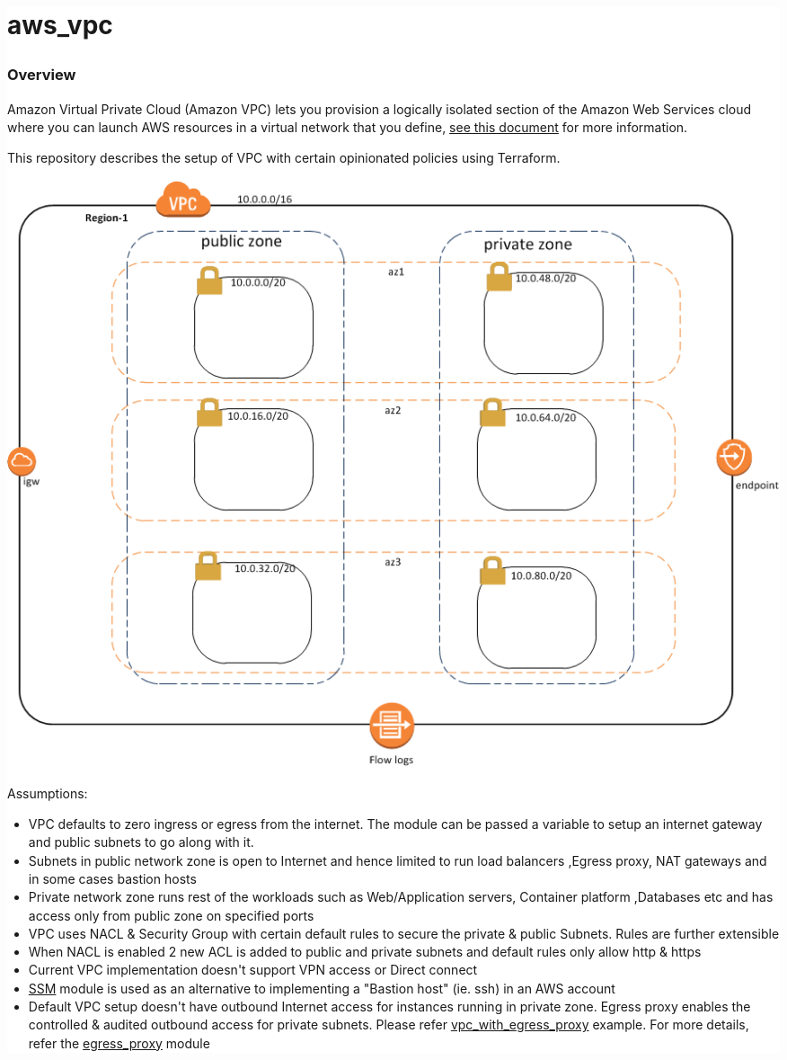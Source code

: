 # aws_vpc
### Overview
Amazon Virtual Private Cloud (Amazon VPC) lets you provision a logically isolated section of the Amazon Web Services cloud where you can launch AWS resources in a virtual network that you define, [see this document](http://docs.aws.amazon.com/AmazonVPC/latest/UserGuide/VPC_Introduction.html) for more information.

This repository describes the setup of VPC with certain opinionated policies using Terraform.

![aws_vpc](./images/vpc.png)

Assumptions:
* VPC defaults to zero ingress or egress from the internet. The module can be passed a variable to setup an internet gateway and public subnets to go along with it.
* Subnets in public network zone is open to Internet and hence limited to run load balancers ,Egress proxy, NAT gateways and in some cases bastion hosts
* Private network zone runs rest of the workloads such as Web/Application servers, Container platform ,Databases etc and has access only from public zone on specified ports
* VPC uses NACL & Security Group with certain default rules to secure the private & public Subnets. Rules are further extensible
* When NACL is enabled 2 new ACL is added to public and private subnets and default rules only allow http & https
* Current VPC implementation doesn't support VPN access or Direct connect
* [SSM](https://github.optum.com/CommercialCloud-EAC/aws_ssm) module is used as an alternative to implementing a "Bastion host" (ie. ssh) in an AWS account
* Default VPC setup doesn't have outbound Internet access for instances running in private zone. Egress proxy enables the controlled & audited outbound access for private subnets. Please refer [vpc_with_egress_proxy](./example/vpc_with_egress_proxy) example. For more details, refer the [egress_proxy](https://github.optum.com/CommercialCloud-EAC/aws_egress_proxy) module